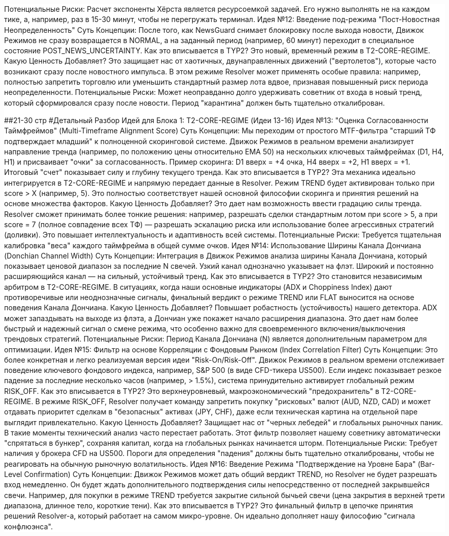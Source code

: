 Потенциальные Риски: Расчет экспоненты Хёрста является ресурсоемкой задачей. Его нужно выполнять не на каждом тике, а, например, раз в 15-30 минут, чтобы не перегружать терминал.
Идея №12: Введение под-режима "Пост-Новостная Неопределенность"
Суть Концепции: После того, как NewsGuard снимает блокировку после выхода новости, Движок Режимов не сразу возвращается в NORMAL, а на заданный период (например, 60 минут) переходит в специальное состояние POST_NEWS_UNCERTAINTY.
Как это вписывается в TYP2? Это новый, временный режим в T2-CORE-REGIME.
Какую Ценность Добавляет? Это защищает нас от хаотичных, двунаправленных движений ("вертолетов"), которые часто возникают сразу после новостного импульса. В этом режиме Resolver может применять особые правила: например, полностью запретить торговлю или уменьшить стандартный размер лота вдвое, признавая повышенный риск периода неопределенности.
Потенциальные Риски: Может неоправданно долго удерживать советник от входа в новый тренд, который сформировался сразу после новости. Период "карантина" должен быть тщательно откалиброван.

##21-30 стр
#Детальный Разбор Идей для Блока 1: T2-CORE-REGIME (Идеи 13-16)
Идея №13: "Оценка Согласованности Таймфреймов" (Multi-Timeframe Alignment Score)
Суть Концепции: Мы переходим от простого MTF-фильтра "старший ТФ подтверждает младший" к полноценной скоринговой системе. Движок Режимов в реальном времени анализирует направление тренда (например, по положению цены относительно EMA 50) на нескольких ключевых таймфреймах (D1, H4, H1) и присваивает "очки" за согласованность. Пример скоринга: D1 вверх = +4 очка, H4 вверх = +2, H1 вверх = +1. Итоговый "счет" показывает силу и глубину текущего тренда.
Как это вписывается в TYP2? Эта механика идеально интегрируется в T2-CORE-REGIME и напрямую передает данные в Resolver. Режим TREND будет активирован только при score > X (например, 5). Это полностью соответствует нашей основной философии скоринга и принятия решений на основе множества факторов.
Какую Ценность Добавляет? Это дает нам возможность ввести градацию силы тренда. Resolver сможет принимать более тонкие решения: например, разрешать сделки стандартным лотом при score > 5, а при score = 7 (полное совпадение всех ТФ) — разрешать эскалацию риска или использование более агрессивных стратегий (доливки). Это повышает интеллектуальность и адаптивность всей системы.
Потенциальные Риски: Требуется тщательная калибровка "веса" каждого таймфрейма в общей сумме очков.
Идея №14: Использование Ширины Канала Дончиана (Donchian Channel Width)
Суть Концепции: Интеграция в Движок Режимов анализа ширины Канала Дончиана, который показывает ценовой диапазон за последние N свечей. Узкий канал однозначно указывает на флэт. Широкий и постоянно расширяющийся канал — на сильный, устойчивый тренд.
Как это вписывается в TYP2? Это становится независимым арбитром в T2-CORE-REGIME. В ситуациях, когда наши основные индикаторы (ADX и Choppiness Index) дают противоречивые или неоднозначные сигналы, финальный вердикт о режиме TREND или FLAT выносится на основе поведения Канала Дончиана.
Какую Ценность Добавляет? Повышает робастность (устойчивость) нашего детектора. ADX может запаздывать на выходе из флэта, а Дончиан уже покажет начало расширения диапазона. Это дает нам более быстрый и надежный сигнал о смене режима, что особенно важно для своевременного включения/выключения трендовых стратегий.
Потенциальные Риски: Период Канала Дончиана (N) является дополнительным параметром для оптимизации.
Идея №15: Фильтр на основе Корреляции с Фондовым Рынком (Index Correlation Filter)
Суть Концепции: Это более конкретная и легко реализуемая версия идеи "Risk-On/Risk-Off". Движок Режимов в реальном времени отслеживает поведение ключевого фондового индекса, например, S&P 500 (в виде CFD-тикера US500). Если индекс показывает резкое падение за последние несколько часов (например, > 1.5%), система принудительно активирует глобальный режим RISK_OFF.
Как это вписывается в TYP2? Это верхнеуровневый, макроэкономический "предохранитель" в T2-CORE-REGIME. В режиме RISK_OFF, Resolver получает команду запретить покупку "рисковых" валют (AUD, NZD, CAD) и может отдавать приоритет сделкам в "безопасных" активах (JPY, CHF), даже если техническая картина на отдельной паре выглядит привлекательно.
Какую Ценность Добавляет? Защищает нас от "черных лебедей" и глобальных рыночных паник. В такие моменты технический анализ часто перестает работать. Этот фильтр позволяет нашему советнику автоматически "спрятаться в бункер", сохраняя капитал, когда на глобальных рынках начинается шторм.
Потенциальные Риски: Требует наличия у брокера CFD на US500. Пороги для определения "падения" должны быть тщательно откалиброваны, чтобы не реагировать на обычную рыночную волатильность.
Идея №16: Введение Режима "Подтверждение на Уровне Бара" (Bar-Level Confirmation)
Суть Концепции: Движок Режимов может дать общий вердикт TREND, но Resolver не будет разрешать вход немедленно. Он будет ждать дополнительного подтверждения силы непосредственно от последней закрывшейся свечи. Например, для покупки в режиме TREND требуется закрытие сильной бычьей свечи (цена закрытия в верхней трети диапазона, длинное тело, короткие тени).
Как это вписывается в TYP2? Это финальный фильтр в цепочке принятия решений Resolver-а, который работает на самом микро-уровне. Он идеально дополняет нашу философию "сигнала конфлюэнса".